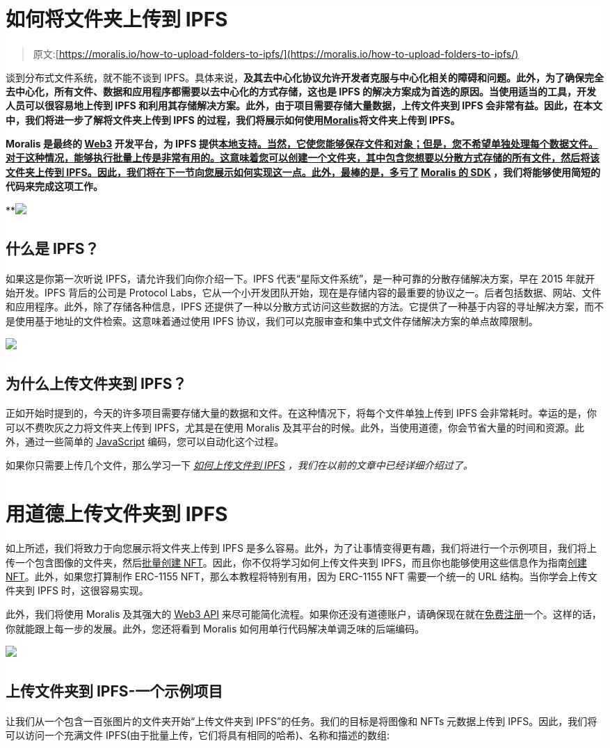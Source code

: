 # 如何将文件夹上传到 IPFS

> 原文:[https://moralis.io/how-to-upload-folders-to-ipfs/](https://moralis.io/how-to-upload-folders-to-ipfs/)

谈到分布式文件系统，就不能不谈到 IPFS。具体来说，[](https://moralis.io/what-is-ipfs-interplanetary-file-system/)****及其去中心化协议允许开发者克服与中心化相关的障碍和问题。此外，为了确保完全去中心化，所有文件、数据和应用程序都需要以去中心化的方式存储，这也是 IPFS 的解决方案成为首选的原因。当使用适当的工具，开发人员可以很容易地上传到 IPFS 和利用其存储解决方案。此外，由于项目需要存储大量数据，上传文件夹到 IPFS 会非常有益。因此，在本文中，我们将进一步了解将文件夹上传到 IPFS 的过程，我们将展示如何使用**[**Moralis**](https://moralis.io/)**将文件夹上传到 IPFS。****

**Moralis 是最终的 [Web3](https://moralis.io/the-ultimate-guide-to-web3-what-is-web3/) 开发平台，为 IPFS 提供[本地支持。当然，它使您能够保存文件和对象；但是，您不希望单独处理每个数据文件。对于这种情况，能够执行批量上传是非常有用的。这意味着您可以创建一个文件夹，其中包含您想要以分散方式存储的所有文件，然后将该文件夹上传到 IPFS。因此，我们将在下一节向您展示如何实现这一点。此外，最棒的是，多亏了](https://docs.moralis.io/moralis-server/files/ipfs) [Moralis 的 SDK](https://moralis.io/exploring-moralis-sdk-the-ultimate-web3-sdk/) ，我们将能够使用简短的代码来完成这项工作。**

**![](../Images/3caaaf521f3e3bca8ceae15110136cfc.png)

## 什么是 IPFS？

如果这是你第一次听说 IPFS，请允许我们向你介绍一下。IPFS 代表“星际文件系统”，是一种可靠的分散存储解决方案，早在 2015 年就开始开发。IPFS 背后的公司是 Protocol Labs，它从一个小开发团队开始，现在是存储内容的最重要的协议之一。后者包括数据、网站、文件和应用程序。此外，除了存储各种信息，IPFS 还提供了一种以分散方式访问这些数据的方法。它提供了一种基于内容的寻址解决方案，而不是使用基于地址的文件检索。这意味着通过使用 IPFS 协议，我们可以克服审查和集中式文件存储解决方案的单点故障限制。

![](../Images/29118a7211863e26505d5ca5342e978d.png)

## 为什么上传文件夹到 IPFS？

正如开始时提到的，今天的许多项目需要存储大量的数据和文件。在这种情况下，将每个文件单独上传到 IPFS 会非常耗时。幸运的是，你可以不费吹灰之力将文件夹上传到 IPFS，尤其是在使用 Moralis 及其平台的时候。此外，当使用道德，你会节省大量的时间和资源。此外，通过一些简单的 [JavaScript](https://moralis.io/javascript-explained-what-is-javascript/) 编码，您可以自动化这个过程。

如果你只需要上传几个文件，那么学习一下 [*如何上传文件到 IPFS*](https://moralis.io/full-guide-how-to-upload-to-ipfs/) *，我们在以前的文章中已经详细介绍过了。*

# 用道德上传文件夹到 IPFS

如上所述，我们将致力于向您展示将文件夹上传到 IPFS 是多么容易。此外，为了让事情变得更有趣，我们将进行一个示例项目，我们将上传一个包含图像的文件夹，然后[批量创建 NFT](https://moralis.io/how-to-mint-nfts-full-tutorial-to-minting-an-nft/)。因此，你不仅将学习如何上传文件夹到 IPFS，而且你也能够使用这些信息作为指南[创建 NFT](https://moralis.io/how-to-create-nfts-and-upload-to-opensea/)。此外，如果您打算制作 ERC-1155 NFT，那么本教程将特别有用，因为 ERC-1155 NFT 需要一个统一的 URL 结构。当你学会上传文件夹到 IPFS 时，这很容易实现。

此外，我们将使用 Moralis 及其强大的 [Web3 API](https://docs.moralis.io/moralis-server/web3-sdk/intro) 来尽可能简化流程。如果你还没有道德账户，请确保现在就在[免费注册](https://admin.moralis.io/register)一个。这样的话，你就能跟上每一步的发展。此外，您还将看到 Moralis 如何用单行代码解决单调乏味的后端编码。

![](../Images/42dc2701e5ef0ff88120fe2882dd2ae8.png)

## 上传文件夹到 IPFS-一个示例项目

让我们从一个包含一百张图片的文件夹开始“上传文件夹到 IPFS”的任务。我们的目标是将图像和 NFTs 元数据上传到 IPFS。因此，我们将可以访问一个充满文件 IPFS(由于批量上传，它们将具有相同的哈希)、名称和描述的数组:
